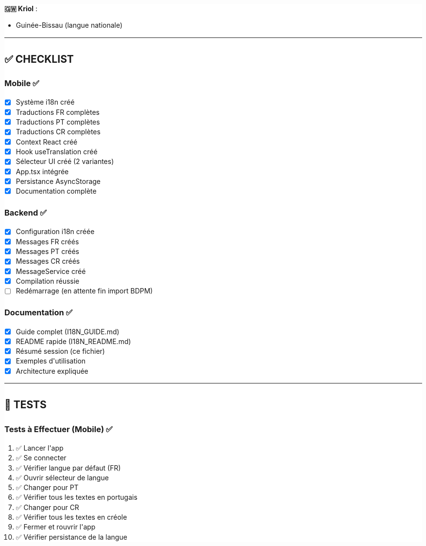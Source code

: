 **🇬🇼 Kriol** :

- Guinée-Bissau (langue nationale)

---

## ✅ CHECKLIST

### Mobile ✅

- [x] Système i18n créé
- [x] Traductions FR complètes
- [x] Traductions PT complètes
- [x] Traductions CR complètes
- [x] Context React créé
- [x] Hook useTranslation créé
- [x] Sélecteur UI créé (2 variantes)
- [x] App.tsx intégrée
- [x] Persistance AsyncStorage
- [x] Documentation complète

### Backend ✅

- [x] Configuration i18n créée
- [x] Messages FR créés
- [x] Messages PT créés
- [x] Messages CR créés
- [x] MessageService créé
- [x] Compilation réussie
- [ ] Redémarrage (en attente fin import BDPM)

### Documentation ✅

- [x] Guide complet (I18N_GUIDE.md)
- [x] README rapide (I18N_README.md)
- [x] Résumé session (ce fichier)
- [x] Exemples d'utilisation
- [x] Architecture expliquée

---

## 🧪 TESTS

### Tests à Effectuer (Mobile) ✅

1. ✅ Lancer l'app
2. ✅ Se connecter
3. ✅ Vérifier langue par défaut (FR)
4. ✅ Ouvrir sélecteur de langue
5. ✅ Changer pour PT
6. ✅ Vérifier tous les textes en portugais
7. ✅ Changer pour CR
8. ✅ Vérifier tous les textes en créole
9. ✅ Fermer et rouvrir l'app
10. ✅ Vérifier persistance de la langue
